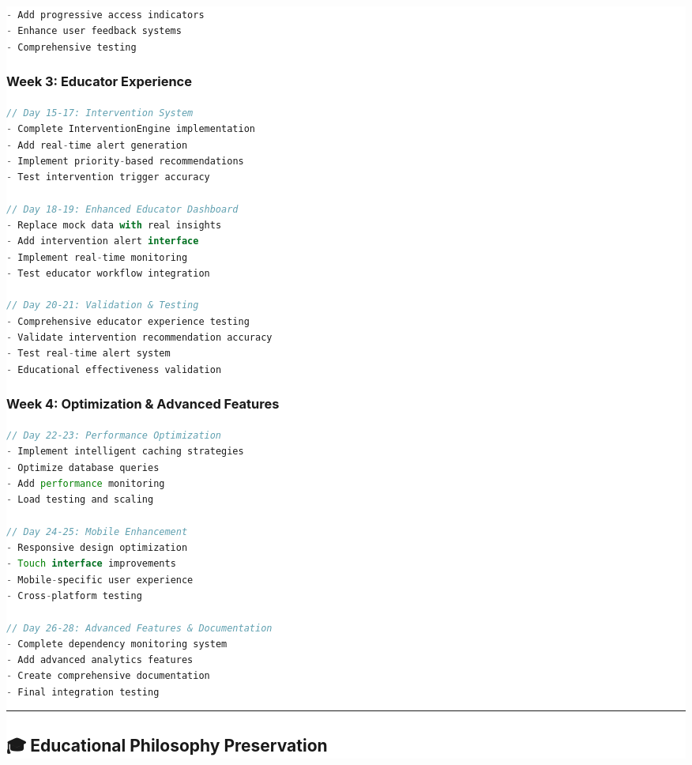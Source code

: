 ```typescript
- Add progressive access indicators
- Enhance user feedback systems
- Comprehensive testing
```

### **Week 3: Educator Experience**
```typescript
// Day 15-17: Intervention System
- Complete InterventionEngine implementation
- Add real-time alert generation
- Implement priority-based recommendations
- Test intervention trigger accuracy

// Day 18-19: Enhanced Educator Dashboard
- Replace mock data with real insights
- Add intervention alert interface
- Implement real-time monitoring
- Test educator workflow integration

// Day 20-21: Validation & Testing
- Comprehensive educator experience testing
- Validate intervention recommendation accuracy
- Test real-time alert system
- Educational effectiveness validation
```

### **Week 4: Optimization & Advanced Features**
```typescript
// Day 22-23: Performance Optimization
- Implement intelligent caching strategies
- Optimize database queries
- Add performance monitoring
- Load testing and scaling

// Day 24-25: Mobile Enhancement
- Responsive design optimization
- Touch interface improvements
- Mobile-specific user experience
- Cross-platform testing

// Day 26-28: Advanced Features & Documentation
- Complete dependency monitoring system
- Add advanced analytics features
- Create comprehensive documentation
- Final integration testing
```

---

## 🎓 **Educational Philosophy Preservation**
